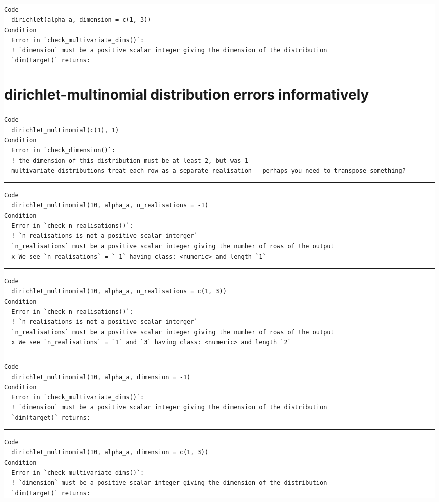
    Code
      dirichlet(alpha_a, dimension = c(1, 3))
    Condition
      Error in `check_multivariate_dims()`:
      ! `dimension` must be a positive scalar integer giving the dimension of the distribution
      `dim(target)` returns:

# dirichlet-multinomial distribution errors informatively

    Code
      dirichlet_multinomial(c(1), 1)
    Condition
      Error in `check_dimension()`:
      ! the dimension of this distribution must be at least 2, but was 1
      multivariate distributions treat each row as a separate realisation - perhaps you need to transpose something?

---

    Code
      dirichlet_multinomial(10, alpha_a, n_realisations = -1)
    Condition
      Error in `check_n_realisations()`:
      ! `n_realisations is not a positive scalar interger`
      `n_realisations` must be a positive scalar integer giving the number of rows of the output
      x We see `n_realisations` = `-1` having class: <numeric> and length `1`

---

    Code
      dirichlet_multinomial(10, alpha_a, n_realisations = c(1, 3))
    Condition
      Error in `check_n_realisations()`:
      ! `n_realisations is not a positive scalar interger`
      `n_realisations` must be a positive scalar integer giving the number of rows of the output
      x We see `n_realisations` = `1` and `3` having class: <numeric> and length `2`

---

    Code
      dirichlet_multinomial(10, alpha_a, dimension = -1)
    Condition
      Error in `check_multivariate_dims()`:
      ! `dimension` must be a positive scalar integer giving the dimension of the distribution
      `dim(target)` returns:

---

    Code
      dirichlet_multinomial(10, alpha_a, dimension = c(1, 3))
    Condition
      Error in `check_multivariate_dims()`:
      ! `dimension` must be a positive scalar integer giving the dimension of the distribution
      `dim(target)` returns:

